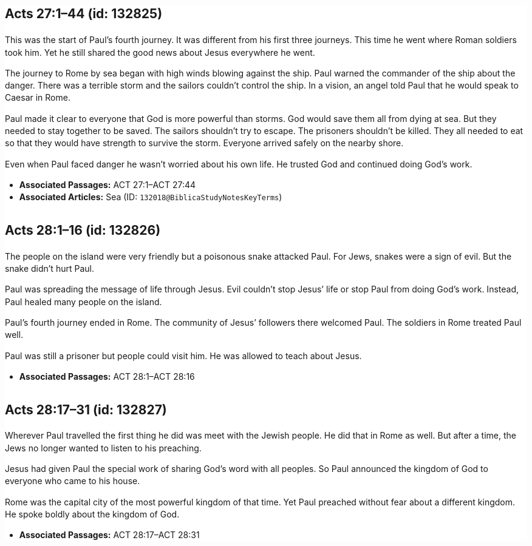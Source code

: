 ## Acts 27:1–44 (id: 132825)

This was the start of Paul’s fourth journey. It was different from his first three journeys. This time he went where Roman soldiers took him. Yet he still shared the good news about Jesus everywhere he went.

The journey to Rome by sea began with high winds blowing against the ship. Paul warned the commander of the ship about the danger. There was a terrible storm and the sailors couldn’t control the ship. In a vision, an angel told Paul that he would speak to Caesar in Rome.

Paul made it clear to everyone that God is more powerful than storms. God would save them all from dying at sea. But they needed to stay together to be saved. The sailors shouldn’t try to escape. The prisoners shouldn’t be killed. They all needed to eat so that they would have strength to survive the storm. Everyone arrived safely on the nearby shore.

Even when Paul faced danger he wasn’t worried about his own life. He trusted God and continued doing God’s work.

* **Associated Passages:** ACT 27:1–ACT 27:44
* **Associated Articles:** Sea (ID: `132018@BiblicaStudyNotesKeyTerms`)

## Acts 28:1–16 (id: 132826)

The people on the island were very friendly but a poisonous snake attacked Paul. For Jews, snakes were a sign of evil. But the snake didn’t hurt Paul.

Paul was spreading the message of life through Jesus. Evil couldn’t stop Jesus’ life or stop Paul from doing God’s work. Instead, Paul healed many people on the island.

Paul’s fourth journey ended in Rome. The community of Jesus’ followers there welcomed Paul. The soldiers in Rome treated Paul well.

Paul was still a prisoner but people could visit him. He was allowed to teach about Jesus.

* **Associated Passages:** ACT 28:1–ACT 28:16

## Acts 28:17–31 (id: 132827)

Wherever Paul travelled the first thing he did was meet with the Jewish people. He did that in Rome as well. But after a time, the Jews no longer wanted to listen to his preaching.

Jesus had given Paul the special work of sharing God’s word with all peoples. So Paul announced the kingdom of God to everyone who came to his house.

Rome was the capital city of the most powerful kingdom of that time. Yet Paul preached without fear about a different kingdom. He spoke boldly about the kingdom of God.

* **Associated Passages:** ACT 28:17–ACT 28:31

